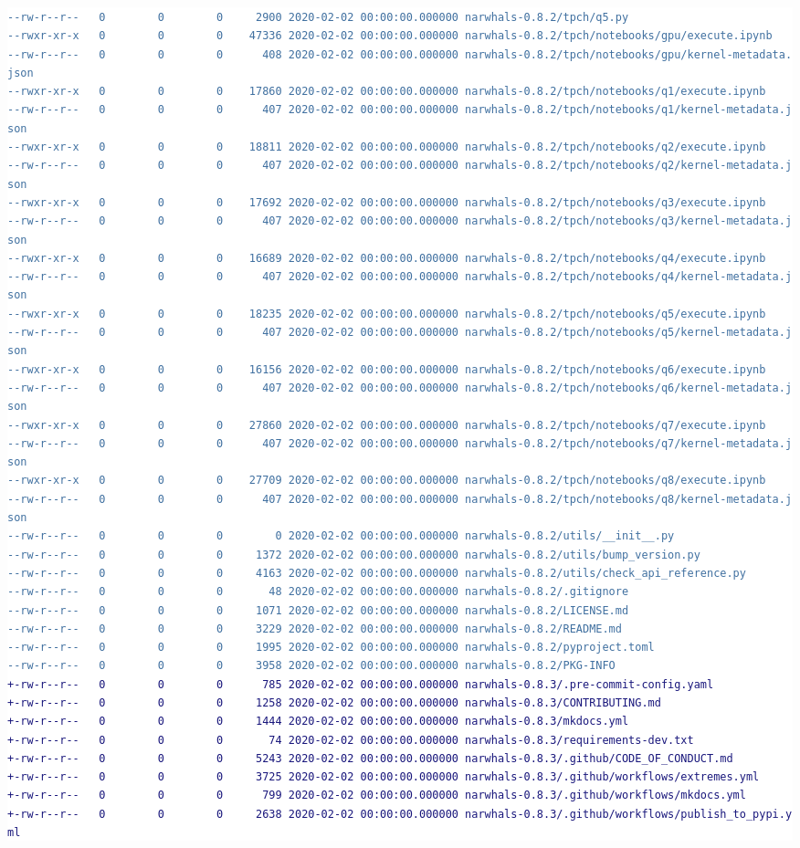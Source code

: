 ```diff
--rw-r--r--   0        0        0     2900 2020-02-02 00:00:00.000000 narwhals-0.8.2/tpch/q5.py
--rwxr-xr-x   0        0        0    47336 2020-02-02 00:00:00.000000 narwhals-0.8.2/tpch/notebooks/gpu/execute.ipynb
--rw-r--r--   0        0        0      408 2020-02-02 00:00:00.000000 narwhals-0.8.2/tpch/notebooks/gpu/kernel-metadata.json
--rwxr-xr-x   0        0        0    17860 2020-02-02 00:00:00.000000 narwhals-0.8.2/tpch/notebooks/q1/execute.ipynb
--rw-r--r--   0        0        0      407 2020-02-02 00:00:00.000000 narwhals-0.8.2/tpch/notebooks/q1/kernel-metadata.json
--rwxr-xr-x   0        0        0    18811 2020-02-02 00:00:00.000000 narwhals-0.8.2/tpch/notebooks/q2/execute.ipynb
--rw-r--r--   0        0        0      407 2020-02-02 00:00:00.000000 narwhals-0.8.2/tpch/notebooks/q2/kernel-metadata.json
--rwxr-xr-x   0        0        0    17692 2020-02-02 00:00:00.000000 narwhals-0.8.2/tpch/notebooks/q3/execute.ipynb
--rw-r--r--   0        0        0      407 2020-02-02 00:00:00.000000 narwhals-0.8.2/tpch/notebooks/q3/kernel-metadata.json
--rwxr-xr-x   0        0        0    16689 2020-02-02 00:00:00.000000 narwhals-0.8.2/tpch/notebooks/q4/execute.ipynb
--rw-r--r--   0        0        0      407 2020-02-02 00:00:00.000000 narwhals-0.8.2/tpch/notebooks/q4/kernel-metadata.json
--rwxr-xr-x   0        0        0    18235 2020-02-02 00:00:00.000000 narwhals-0.8.2/tpch/notebooks/q5/execute.ipynb
--rw-r--r--   0        0        0      407 2020-02-02 00:00:00.000000 narwhals-0.8.2/tpch/notebooks/q5/kernel-metadata.json
--rwxr-xr-x   0        0        0    16156 2020-02-02 00:00:00.000000 narwhals-0.8.2/tpch/notebooks/q6/execute.ipynb
--rw-r--r--   0        0        0      407 2020-02-02 00:00:00.000000 narwhals-0.8.2/tpch/notebooks/q6/kernel-metadata.json
--rwxr-xr-x   0        0        0    27860 2020-02-02 00:00:00.000000 narwhals-0.8.2/tpch/notebooks/q7/execute.ipynb
--rw-r--r--   0        0        0      407 2020-02-02 00:00:00.000000 narwhals-0.8.2/tpch/notebooks/q7/kernel-metadata.json
--rwxr-xr-x   0        0        0    27709 2020-02-02 00:00:00.000000 narwhals-0.8.2/tpch/notebooks/q8/execute.ipynb
--rw-r--r--   0        0        0      407 2020-02-02 00:00:00.000000 narwhals-0.8.2/tpch/notebooks/q8/kernel-metadata.json
--rw-r--r--   0        0        0        0 2020-02-02 00:00:00.000000 narwhals-0.8.2/utils/__init__.py
--rw-r--r--   0        0        0     1372 2020-02-02 00:00:00.000000 narwhals-0.8.2/utils/bump_version.py
--rw-r--r--   0        0        0     4163 2020-02-02 00:00:00.000000 narwhals-0.8.2/utils/check_api_reference.py
--rw-r--r--   0        0        0       48 2020-02-02 00:00:00.000000 narwhals-0.8.2/.gitignore
--rw-r--r--   0        0        0     1071 2020-02-02 00:00:00.000000 narwhals-0.8.2/LICENSE.md
--rw-r--r--   0        0        0     3229 2020-02-02 00:00:00.000000 narwhals-0.8.2/README.md
--rw-r--r--   0        0        0     1995 2020-02-02 00:00:00.000000 narwhals-0.8.2/pyproject.toml
--rw-r--r--   0        0        0     3958 2020-02-02 00:00:00.000000 narwhals-0.8.2/PKG-INFO
+-rw-r--r--   0        0        0      785 2020-02-02 00:00:00.000000 narwhals-0.8.3/.pre-commit-config.yaml
+-rw-r--r--   0        0        0     1258 2020-02-02 00:00:00.000000 narwhals-0.8.3/CONTRIBUTING.md
+-rw-r--r--   0        0        0     1444 2020-02-02 00:00:00.000000 narwhals-0.8.3/mkdocs.yml
+-rw-r--r--   0        0        0       74 2020-02-02 00:00:00.000000 narwhals-0.8.3/requirements-dev.txt
+-rw-r--r--   0        0        0     5243 2020-02-02 00:00:00.000000 narwhals-0.8.3/.github/CODE_OF_CONDUCT.md
+-rw-r--r--   0        0        0     3725 2020-02-02 00:00:00.000000 narwhals-0.8.3/.github/workflows/extremes.yml
+-rw-r--r--   0        0        0      799 2020-02-02 00:00:00.000000 narwhals-0.8.3/.github/workflows/mkdocs.yml
+-rw-r--r--   0        0        0     2638 2020-02-02 00:00:00.000000 narwhals-0.8.3/.github/workflows/publish_to_pypi.yml
```